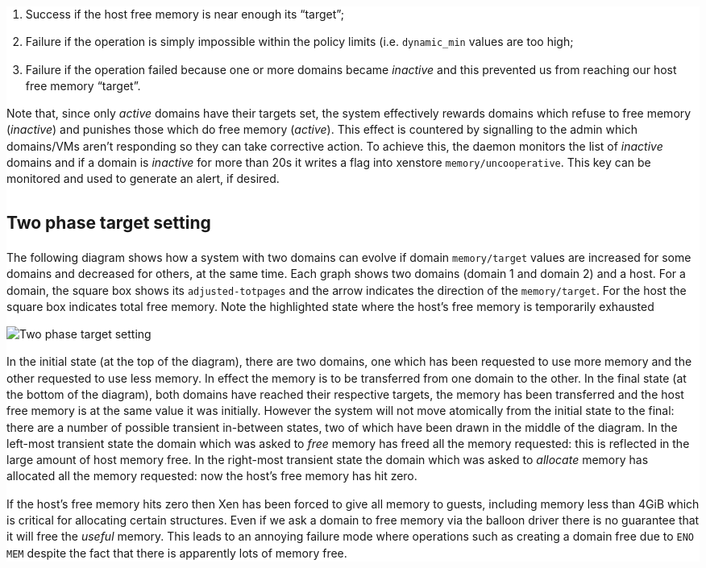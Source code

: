 1.  Success if the host free memory is near enough its “target”;

2.  Failure if the operation is simply impossible within the policy
    limits (i.e. `dynamic_min` values are too high;

3.  Failure if the operation failed because one or more domains became
    *inactive* and this prevented us from reaching our host
    free memory “target”.

Note that, since only *active* domains have their targets
set, the system effectively rewards domains which refuse to free memory
(*inactive*) and punishes those which do free memory
(*active*). This effect is countered by signalling to the
admin which domains/VMs aren’t responding so they can take corrective
action. To achieve this, the daemon monitors the list of
*inactive* domains and if a domain is
*inactive* for more than 20s it writes a flag into xenstore
`memory/uncooperative`. This key can be monitored and used to generate
an alert, if desired.

Two phase target setting
------------------------

The following diagram shows how a system with two domains can evolve if domain
`memory/target` values are increased for some domains and decreased for
others, at the same time. Each graph shows two domains (domain 1 and
domain 2) and a host. For a domain, the square box shows its
`adjusted-totpages` and the arrow indicates the direction of the
`memory/target`. For the host the square box indicates total free
memory. Note the highlighted state where the host’s free memory is
temporarily exhausted

![Two phase target setting](twophase.svg)

In the
initial state (at the top of the diagram), there are two domains, one
which has been requested to use more memory and the other requested to
use less memory. In effect the memory is to be transferred from one
domain to the other. In the final state (at the bottom of the diagram),
both domains have reached their respective targets, the memory has been
transferred and the host free memory is at the same value it was
initially. However the system will not move atomically from the initial
state to the final: there are a number of possible transient in-between
states, two of which have been drawn in the middle of the diagram. In
the left-most transient state the domain which was asked to
*free* memory has freed all the memory requested: this is
reflected in the large amount of host memory free. In the right-most
transient state the domain which was asked to *allocate*
memory has allocated all the memory requested: now the host’s free
memory has hit zero.

If the host’s free memory hits zero then Xen  has been forced to
give all memory to guests, including memory less than 4GiB which is critical
for allocating certain structures. Even if we ask a domain to free
memory via the balloon driver there is no guarantee that it will free
the *useful* memory. This leads to an annoying failure mode
where operations such as creating a domain free due to `ENOMEM` despite
the fact that there is apparently lots of memory free.
